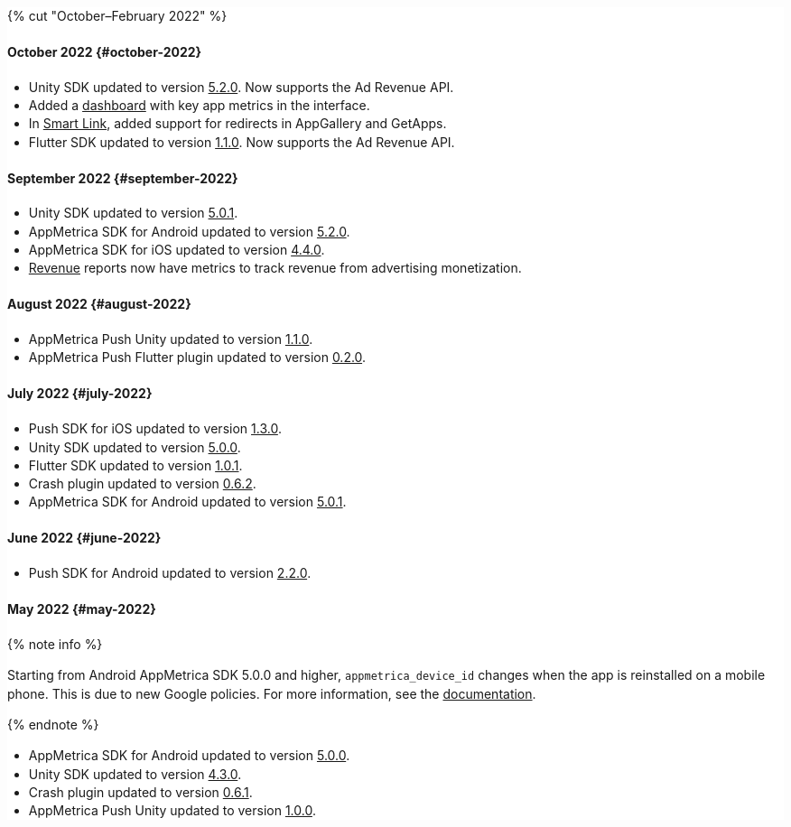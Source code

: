 {% cut "October–February 2022" %}

#### October 2022 {#october-2022}

- Unity SDK updated to version [5.2.0](../sdk/unity/changelog.md#v-5-2-0). Now supports the Ad Revenue API.
- Added a [dashboard](../mobile-reports/dashboard.md) with key app metrics in the interface.
- In [Smart Link](../mobile-tracking/add-tracker.md), added support for redirects in AppGallery and GetApps.
- Flutter SDK updated to version [1.1.0](../sdk/flutter/changelog.md#v-1-1-0). Now supports the Ad Revenue API.

#### September 2022 {#september-2022}

- Unity SDK updated to version [5.0.1](../sdk/unity/changelog.md#v-5-0-1).
- AppMetrica SDK for Android updated to version [5.2.0](../sdk/android/changelog-android.md#s-5-2-0).
- AppMetrica SDK for iOS updated to version [4.4.0](../sdk/ios/changelog-ios.md#v-4-4-0).
- [Revenue](../mobile-reports/revenue-report.md) reports now have metrics to track revenue from advertising monetization.

#### August 2022 {#august-2022}

- AppMetrica Push Unity updated to version [1.1.0](../sdk/unity/changelog.md#p-1-1-0).
- AppMetrica Push Flutter plugin updated to version [0.2.0](../sdk/flutter/changelog.md#v-push-0-2-0).

#### July 2022 {#july-2022}

- Push SDK for iOS updated to version [1.3.0](../sdk/ios/changelog-ios.md#v-push-1-3-0).
- Unity SDK updated to version [5.0.0](../sdk/unity/changelog.md#v-5-0-0).
- Flutter SDK updated to version [1.0.1](../sdk/flutter/changelog.md#v-1-0-1).
- Crash plugin updated to version [0.6.2](../sdk/android/changelog-android.md#c-0-6-2).
- AppMetrica SDK for Android updated to version [5.0.1](../sdk/android/changelog-android.md#s-5-0-1).

#### June 2022 {#june-2022}

- Push SDK for Android updated to version [2.2.0](../sdk/android/changelog-android.md#v-2-2-0).

#### May 2022 {#may-2022}

{% note info %}

Starting from Android AppMetrica SDK 5.0.0 and higher, `appmetrica_device_id` changes when the app is reinstalled on a mobile phone. This is due to new Google policies. For more information, see the [documentation](../troubleshooting/troubleshooting.md#change-device-id).

{% endnote %}

- AppMetrica SDK for Android updated to version [5.0.0](../sdk/android/changelog-android.md#s-5-0-0).
- Unity SDK updated to version [4.3.0](../sdk/unity/changelog.md#v-4-3-0).
- Crash plugin updated to version [0.6.1](../sdk/android/changelog-android.md#c-0-6-1).
- AppMetrica Push Unity updated to version [1.0.0](../sdk/unity/changelog.md#p-1-0-0).
